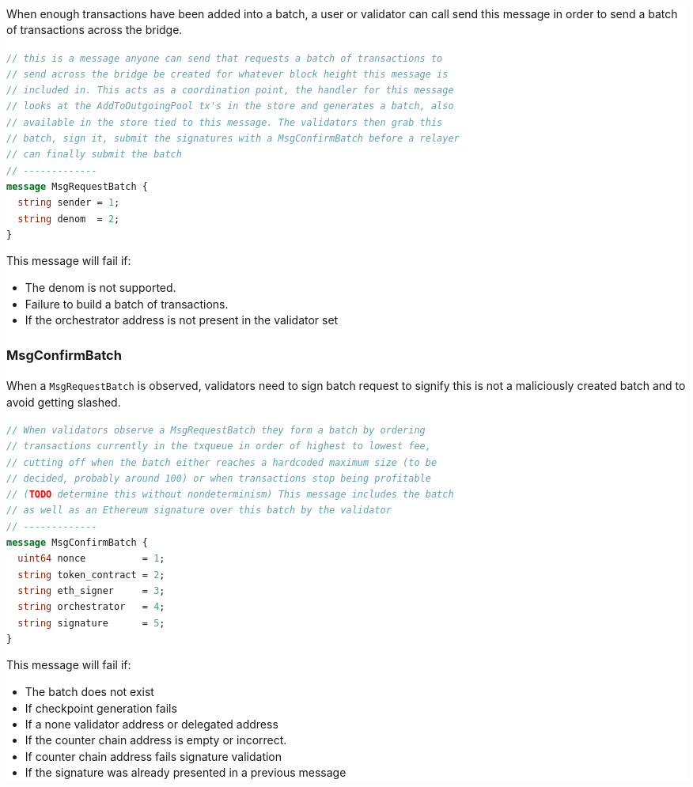 When enough transactions have been added into a batch, a user or validator can call send this message in order to send a batch of transactions across the bridge.

```proto
// this is a message anyone can send that requests a batch of transactions to
// send across the bridge be created for whatever block height this message is
// included in. This acts as a coordination point, the handler for this message
// looks at the AddToOutgoingPool tx's in the store and generates a batch, also
// available in the store tied to this message. The validators then grab this
// batch, sign it, submit the signatures with a MsgConfirmBatch before a relayer
// can finally submit the batch
// -------------
message MsgRequestBatch {
  string sender = 1;
  string denom  = 2;
}
```

This message will fail if:

- The denom is not supported.
- Failure to build a batch of transactions.
- If the orchestrator address is not present in the validator set

### MsgConfirmBatch

When a `MsgRequestBatch` is observed, validators need to sign batch request to signify this is not a maliciously created batch and to avoid getting slashed.

```proto
// When validators observe a MsgRequestBatch they form a batch by ordering
// transactions currently in the txqueue in order of highest to lowest fee,
// cutting off when the batch either reaches a hardcoded maximum size (to be
// decided, probably around 100) or when transactions stop being profitable
// (TODO determine this without nondeterminism) This message includes the batch
// as well as an Ethereum signature over this batch by the validator
// -------------
message MsgConfirmBatch {
  uint64 nonce          = 1;
  string token_contract = 2;
  string eth_signer     = 3;
  string orchestrator   = 4;
  string signature      = 5;
}
```

This message will fail if:

- The batch does not exist
- If checkpoint generation fails
- If a none validator address or delegated address
- If the counter chain address is empty or incorrect.
- If counter chain address fails signature validation
- If the signature was already presented in a previous message
